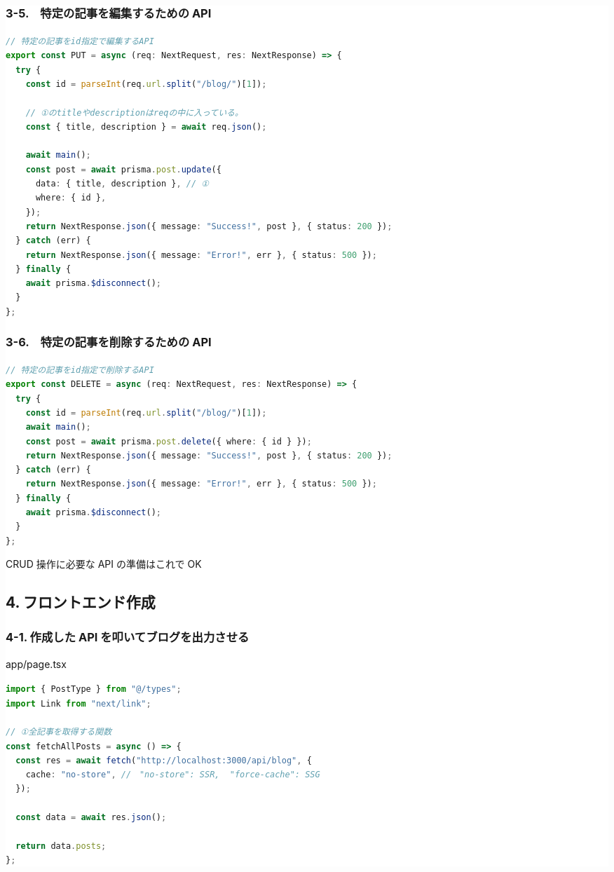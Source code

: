 ### 3-5.　特定の記事を編集するための API

```typescript
// 特定の記事をid指定で編集するAPI
export const PUT = async (req: NextRequest, res: NextResponse) => {
  try {
    const id = parseInt(req.url.split("/blog/")[1]);

    // ①のtitleやdescriptionはreqの中に入っている。
    const { title, description } = await req.json();

    await main();
    const post = await prisma.post.update({
      data: { title, description }, // ①
      where: { id },
    });
    return NextResponse.json({ message: "Success!", post }, { status: 200 });
  } catch (err) {
    return NextResponse.json({ message: "Error!", err }, { status: 500 });
  } finally {
    await prisma.$disconnect();
  }
};
```

### 3-6.　特定の記事を削除するための API

```typescript
// 特定の記事をid指定で削除するAPI
export const DELETE = async (req: NextRequest, res: NextResponse) => {
  try {
    const id = parseInt(req.url.split("/blog/")[1]);
    await main();
    const post = await prisma.post.delete({ where: { id } });
    return NextResponse.json({ message: "Success!", post }, { status: 200 });
  } catch (err) {
    return NextResponse.json({ message: "Error!", err }, { status: 500 });
  } finally {
    await prisma.$disconnect();
  }
};
```

CRUD 操作に必要な API の準備はこれで OK

## 4. フロントエンド作成

### 4-1. 作成した API を叩いてブログを出力させる

app/page.tsx

```typescript
import { PostType } from "@/types";
import Link from "next/link";

// ①全記事を取得する関数
const fetchAllPosts = async () => {
  const res = await fetch("http://localhost:3000/api/blog", {
    cache: "no-store", //　"no-store": SSR,  "force-cache": SSG
  });

  const data = await res.json();

  return data.posts;
};
```